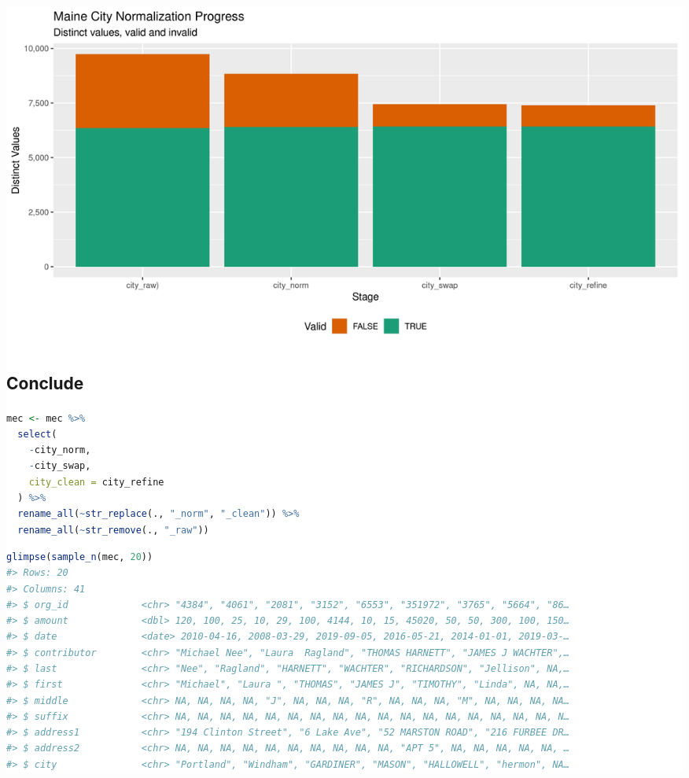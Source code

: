 ![](../plots/bar_distinct-1.png)

## Conclude

``` r
mec <- mec %>% 
  select(
    -city_norm,
    -city_swap,
    city_clean = city_refine
  ) %>% 
  rename_all(~str_replace(., "_norm", "_clean")) %>% 
  rename_all(~str_remove(., "_raw"))
```

``` r
glimpse(sample_n(mec, 20))
#> Rows: 20
#> Columns: 41
#> $ org_id             <chr> "4384", "4061", "2081", "3152", "6553", "351972", "3765", "5664", "86…
#> $ amount             <dbl> 120, 100, 25, 10, 29, 100, 4144, 10, 15, 45020, 50, 50, 300, 100, 150…
#> $ date               <date> 2010-04-16, 2008-03-29, 2019-09-05, 2016-05-21, 2014-01-01, 2019-03-…
#> $ contributor        <chr> "Michael Nee", "Laura  Ragland", "THOMAS HARNETT", "JAMES J WACHTER",…
#> $ last               <chr> "Nee", "Ragland", "HARNETT", "WACHTER", "RICHARDSON", "Jellison", NA,…
#> $ first              <chr> "Michael", "Laura ", "THOMAS", "JAMES J", "TIMOTHY", "Linda", NA, NA,…
#> $ middle             <chr> NA, NA, NA, NA, "J", NA, NA, NA, "R", NA, NA, NA, "M", NA, NA, NA, NA…
#> $ suffix             <chr> NA, NA, NA, NA, NA, NA, NA, NA, NA, NA, NA, NA, NA, NA, NA, NA, NA, N…
#> $ address1           <chr> "194 Clinton Street", "6 Lake Ave", "52 MARSTON ROAD", "216 FURBEE DR…
#> $ address2           <chr> NA, NA, NA, NA, NA, NA, NA, NA, NA, NA, "APT 5", NA, NA, NA, NA, NA, …
#> $ city               <chr> "Portland", "Windham", "GARDINER", "MASON", "HALLOWELL", "hermon", NA…
```